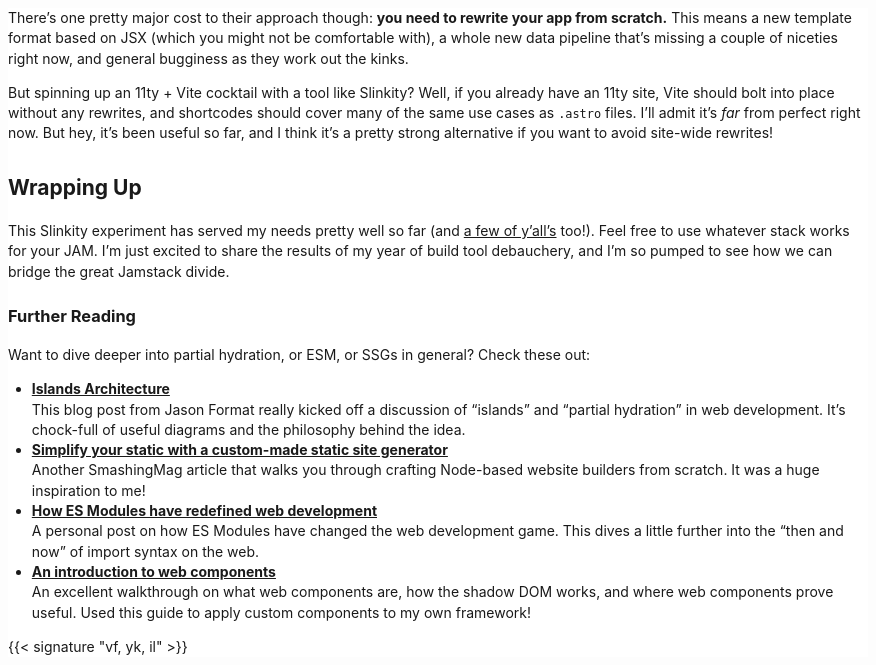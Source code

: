 There’s one pretty major cost to their approach though: **you need to rewrite your app from scratch.** This means a new template format based on JSX (which you might not be comfortable with), a whole new data pipeline that’s missing a couple of niceties right now, and general bugginess as they work out the kinks.

But spinning up an 11ty + Vite cocktail with a tool like Slinkity? Well, if you already have an 11ty site, Vite should bolt into place without any rewrites, and shortcodes should cover many of the same use cases as `.astro` files. I’ll admit it’s *far* from perfect right now. But hey, it’s been useful so far, and I think it’s a pretty strong alternative if you want to avoid site-wide rewrites!

## Wrapping Up

This Slinkity experiment has served my needs pretty well so far (and [a few of y’all’s](https://twitter.com/Rich_McCartney/status/1428730629148061696?s=20) too!). Feel free to use whatever stack works for your JAM. I’m just excited to share the results of my year of build tool debauchery, and I’m so pumped to see how we can bridge the great Jamstack divide.

### Further Reading

Want to dive deeper into partial hydration, or ESM, or SSGs in general? Check these out:

- [**Islands Architecture**](https://jasonformat.com/islands-architecture/)  
This blog post from Jason Format really kicked off a discussion of “islands” and “partial hydration” in web development. It’s chock-full of useful diagrams and the philosophy behind the idea.
- [**Simplify your static with a custom-made static site generator**](https://www.smashingmagazine.com/2020/09/stack-custom-made-static-site-generator/)  
Another SmashingMag article that walks you through crafting Node-based website builders from scratch. It was a huge inspiration to me!
- [**How ES Modules have redefined web development**](https://bholmes.dev/blog/how-es-modules-have-redefined-web-development/)  
A personal post on how ES Modules have changed the web development game. This dives a little further into the “then and now” of import syntax on the web.
- [**An introduction to web components**](https://css-tricks.com/an-introduction-to-web-components/)  
An excellent walkthrough on what web components are, how the shadow DOM works, and where web components prove useful. Used this guide to apply custom components to my own framework!

{{< signature "vf, yk, il" >}}
